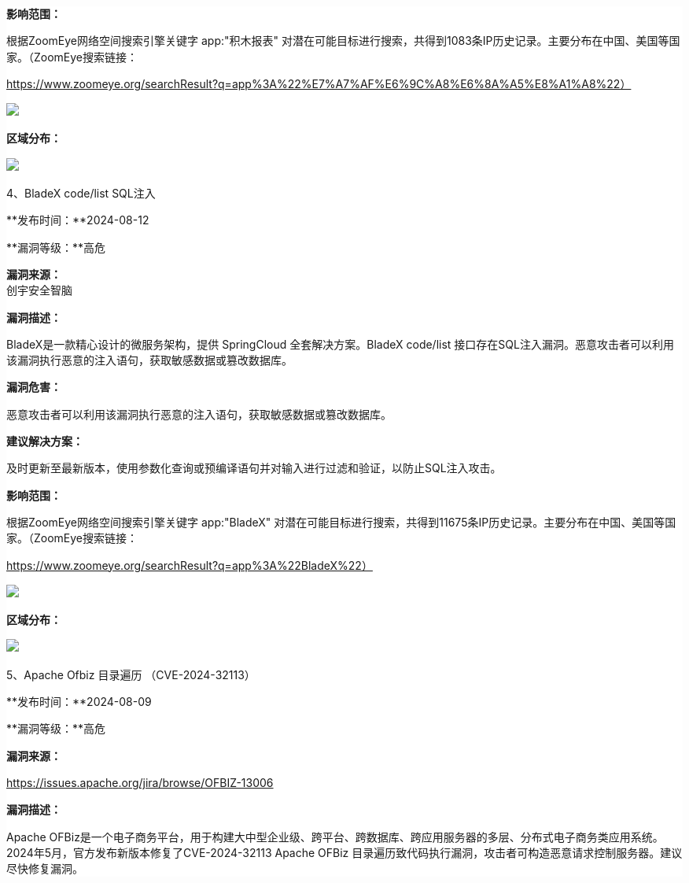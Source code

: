 **影响范围：**  
  
根据ZoomEye网络空间搜索引擎关键字 app:"积木报表" 对潜在可能目标进行搜索，共得到1083条IP历史记录。主要分布在中国、美国等国家。（ZoomEye搜索链接：  
  
https://www.zoomeye.org/searchResult?q=app%3A%22%E7%A7%AF%E6%9C%A8%E6%8A%A5%E8%A1%A8%22）  
  
![](https://mmbiz.qpic.cn/mmbiz_png/zCyMfA7bc0wIuYAiascpKxjXriaQbs2ibVyOXeTeLKKpD4RniaqpwJzojPDS5xHmdsvSib8atUpdzYUCASvdbghwVFA/640?wx_fmt=png&from=appmsg "")  
  
**区域分布：**  
  
![](https://mmbiz.qpic.cn/mmbiz_png/zCyMfA7bc0wIuYAiascpKxjXriaQbs2ibVyCXN4M7icqRVHtnqDMS6piaoUSwJiaazgpYcdNHXMMZxepbPiciaUoVcX5ew/640?wx_fmt=png&from=appmsg "")  
  
  
4、BladeX code/list SQL注入  
  
**发布时间：**2024-08-12  
  
**漏洞等级：**高危  
  
**漏洞来源：**  
创宇安全智脑  
  
**漏洞描述：**  
  
BladeX是一款精心设计的微服务架构，提供 SpringCloud 全套解决方案。BladeX code/list 接口存在SQL注入漏洞。恶意攻击者可以利用该漏洞执行恶意的注入语句，获取敏感数据或篡改数据库。  
  
**漏洞危害：**  
  
恶意攻击者可以利用该漏洞执行恶意的注入语句，获取敏感数据或篡改数据库。  
  
**建议解决方案：**  
  
及时更新至最新版本，使用参数化查询或预编译语句并对输入进行过滤和验证，以防止SQL注入攻击。  
  
**影响范围：**  
  
根据ZoomEye网络空间搜索引擎关键字 app:"BladeX" 对潜在可能目标进行搜索，共得到11675条IP历史记录。主要分布在中国、美国等国家。（ZoomEye搜索链接：  
  
https://www.zoomeye.org/searchResult?q=app%3A%22BladeX%22）  
  
![](https://mmbiz.qpic.cn/mmbiz_png/zCyMfA7bc0wIuYAiascpKxjXriaQbs2ibVyEEicic7xlxMbl11mERNneAvSiaxACCf67mAJ2Ql7yY31fr5sVS3abC7XQ/640?wx_fmt=png&from=appmsg "")  
  
**区域分布：**  
  
![](https://mmbiz.qpic.cn/mmbiz_png/zCyMfA7bc0wIuYAiascpKxjXriaQbs2ibVyibgicSIxz3WCyOSJ61DhsdIQToQ3c4icW3g4HGjCVOFXW8ZGuO3WicDqfA/640?wx_fmt=png&from=appmsg "")  
  
  
5、Apache Ofbiz 目录遍历 （CVE-2024-32113）  
  
**发布时间：**2024-08-09  
  
**漏洞等级：**高危  
  
**漏洞来源：**  
  
https://issues.apache.org/jira/browse/OFBIZ-13006  
  
**漏洞描述：**  
  
Apache OFBiz是一个电子商务平台，用于构建大中型企业级、跨平台、跨数据库、跨应用服务器的多层、分布式电子商务类应用系统。2024年5月，官方发布新版本修复了CVE-2024-32113 Apache OFBiz 目录遍历致代码执行漏洞，攻击者可构造恶意请求控制服务器。建议尽快修复漏洞。  
  